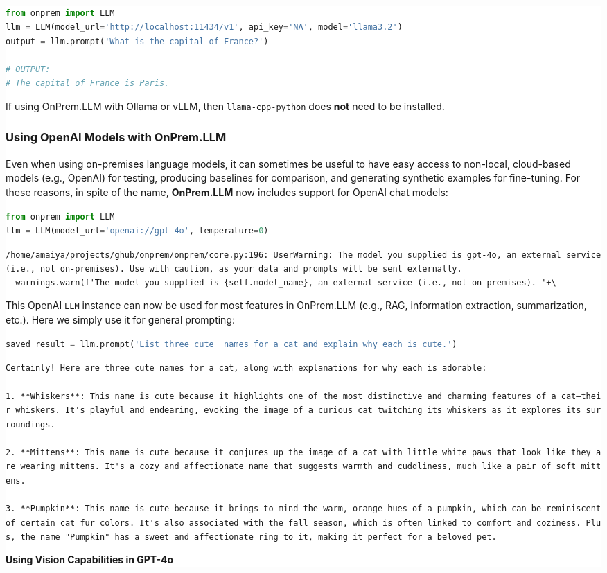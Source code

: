 ``` python
from onprem import LLM
llm = LLM(model_url='http://localhost:11434/v1', api_key='NA', model='llama3.2')
output = llm.prompt('What is the capital of France?')

# OUTPUT:
# The capital of France is Paris.
```

If using OnPrem.LLM with Ollama or vLLM, then `llama-cpp-python` does
**not** need to be installed.

### Using OpenAI Models with OnPrem.LLM

Even when using on-premises language models, it can sometimes be useful
to have easy access to non-local, cloud-based models (e.g., OpenAI) for
testing, producing baselines for comparison, and generating synthetic
examples for fine-tuning. For these reasons, in spite of the name,
**OnPrem.LLM** now includes support for OpenAI chat models:

``` python
from onprem import LLM
llm = LLM(model_url='openai://gpt-4o', temperature=0)
```

    /home/amaiya/projects/ghub/onprem/onprem/core.py:196: UserWarning: The model you supplied is gpt-4o, an external service (i.e., not on-premises). Use with caution, as your data and prompts will be sent externally.
      warnings.warn(f'The model you supplied is {self.model_name}, an external service (i.e., not on-premises). '+\

This OpenAI [`LLM`](https://amaiya.github.io/onprem/llm.base.html#llm)
instance can now be used for most features in OnPrem.LLM (e.g., RAG,
information extraction, summarization, etc.). Here we simply use it for
general prompting:

``` python
saved_result = llm.prompt('List three cute  names for a cat and explain why each is cute.')
```

    Certainly! Here are three cute names for a cat, along with explanations for why each is adorable:

    1. **Whiskers**: This name is cute because it highlights one of the most distinctive and charming features of a cat—their whiskers. It's playful and endearing, evoking the image of a curious cat twitching its whiskers as it explores its surroundings.

    2. **Mittens**: This name is cute because it conjures up the image of a cat with little white paws that look like they are wearing mittens. It's a cozy and affectionate name that suggests warmth and cuddliness, much like a pair of soft mittens.

    3. **Pumpkin**: This name is cute because it brings to mind the warm, orange hues of a pumpkin, which can be reminiscent of certain cat fur colors. It's also associated with the fall season, which is often linked to comfort and coziness. Plus, the name "Pumpkin" has a sweet and affectionate ring to it, making it perfect for a beloved pet.

**Using Vision Capabilities in GPT-4o**
